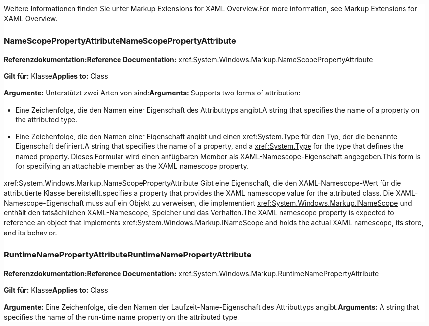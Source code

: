  <span data-ttu-id="7a9f0-164">Weitere Informationen finden Sie unter [Markup Extensions for XAML Overview](markup-extensions-for-xaml-overview.md).</span><span class="sxs-lookup"><span data-stu-id="7a9f0-164">For more information, see [Markup Extensions for XAML Overview](markup-extensions-for-xaml-overview.md).</span></span>  
  
### <a name="namescopepropertyattribute"></a><span data-ttu-id="7a9f0-165">NameScopePropertyAttribute</span><span class="sxs-lookup"><span data-stu-id="7a9f0-165">NameScopePropertyAttribute</span></span>  
 **<span data-ttu-id="7a9f0-166">Referenzdokumentation:</span><span class="sxs-lookup"><span data-stu-id="7a9f0-166">Reference Documentation:</span></span>**  <xref:System.Windows.Markup.NameScopePropertyAttribute>  
  
 <span data-ttu-id="7a9f0-167">**Gilt für:** Klasse</span><span class="sxs-lookup"><span data-stu-id="7a9f0-167">**Applies to:** Class</span></span>  
  
 <span data-ttu-id="7a9f0-168">**Argumente:** Unterstützt zwei Arten von sind:</span><span class="sxs-lookup"><span data-stu-id="7a9f0-168">**Arguments:** Supports two forms of attribution:</span></span>  
  
-   <span data-ttu-id="7a9f0-169">Eine Zeichenfolge, die den Namen einer Eigenschaft des Attributtyps angibt.</span><span class="sxs-lookup"><span data-stu-id="7a9f0-169">A string that specifies the name of a property on the attributed type.</span></span>  
  
-   <span data-ttu-id="7a9f0-170">Eine Zeichenfolge, die den Namen einer Eigenschaft angibt und einen <xref:System.Type> für den Typ, der die benannte Eigenschaft definiert.</span><span class="sxs-lookup"><span data-stu-id="7a9f0-170">A string that specifies the name of a property, and a <xref:System.Type> for the type that defines the named property.</span></span> <span data-ttu-id="7a9f0-171">Dieses Formular wird einen anfügbaren Member als XAML-Namescope-Eigenschaft angegeben.</span><span class="sxs-lookup"><span data-stu-id="7a9f0-171">This form is for specifying an attachable member as the XAML namescope property.</span></span>  
  
 <xref:System.Windows.Markup.NameScopePropertyAttribute> <span data-ttu-id="7a9f0-172">Gibt eine Eigenschaft, die den XAML-Namescope-Wert für die attributierte Klasse bereitstellt.</span><span class="sxs-lookup"><span data-stu-id="7a9f0-172">specifies a property that provides the XAML namescope value for the attributed class.</span></span> <span data-ttu-id="7a9f0-173">Die XAML-Namescope-Eigenschaft muss auf ein Objekt zu verweisen, die implementiert <xref:System.Windows.Markup.INameScope> und enthält den tatsächlichen XAML-Namescope, Speicher und das Verhalten.</span><span class="sxs-lookup"><span data-stu-id="7a9f0-173">The XAML namescope property is expected to reference an object that implements <xref:System.Windows.Markup.INameScope> and holds the actual XAML namescope, its store, and its behavior.</span></span>  
  
### <a name="runtimenamepropertyattribute"></a><span data-ttu-id="7a9f0-174">RuntimeNamePropertyAttribute</span><span class="sxs-lookup"><span data-stu-id="7a9f0-174">RuntimeNamePropertyAttribute</span></span>  
 **<span data-ttu-id="7a9f0-175">Referenzdokumentation:</span><span class="sxs-lookup"><span data-stu-id="7a9f0-175">Reference Documentation:</span></span>**  <xref:System.Windows.Markup.RuntimeNamePropertyAttribute>  
  
 <span data-ttu-id="7a9f0-176">**Gilt für:** Klasse</span><span class="sxs-lookup"><span data-stu-id="7a9f0-176">**Applies to:** Class</span></span>  
  
 <span data-ttu-id="7a9f0-177">**Argumente:** Eine Zeichenfolge, die den Namen der Laufzeit-Name-Eigenschaft des Attributtyps angibt.</span><span class="sxs-lookup"><span data-stu-id="7a9f0-177">**Arguments:** A string that specifies the name of the run-time name property on the attributed type.</span></span>  
  